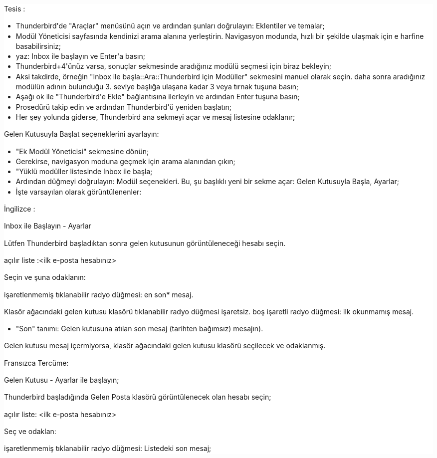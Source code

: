 <a name="stwInstall">

Tesis :

* Thunderbird'de "Araçlar" menüsünü açın ve ardından şunları doğrulayın: Eklentiler ve temalar;
* Modül Yöneticisi sayfasında kendinizi arama alanına yerleştirin. Navigasyon modunda, hızlı bir şekilde ulaşmak için e harfine basabilirsiniz;
* yaz: Inbox ile başlayın ve Enter'a basın;
* Thunderbird+4'ünüz varsa, sonuçlar sekmesinde aradığınız modülü seçmesi için biraz bekleyin;
* Aksi takdirde, örneğin "Inbox ile başla::Ara::Thunderbird için Modüller" sekmesini manuel olarak seçin. daha sonra aradığınız modülün adının bulunduğu 3. seviye başlığa ulaşana kadar 3 veya tırnak tuşuna basın;
* Aşağı ok ile "Thunderbird'e Ekle" bağlantısına ilerleyin ve ardından Enter tuşuna basın;
* Prosedürü takip edin ve ardından Thunderbird'ü yeniden başlatın;
* Her şey yolunda giderse, Thunderbird ana sekmeyi açar ve mesaj listesine odaklanır;

Gelen Kutusuyla Başlat seçeneklerini ayarlayın:

* "Ek Modül Yöneticisi" sekmesine dönün;
* Gerekirse, navigasyon moduna geçmek için arama alanından çıkın;
* "Yüklü modüller listesinde Inbox ile başla;
* Ardından düğmeyi doğrulayın: Modül seçenekleri. Bu, şu başlıklı yeni bir sekme açar: Gelen Kutusuyla Başla, Ayarlar;
* İşte varsayılan olarak görüntülenenler:


İngilizce :

Inbox ile Başlayın - Ayarlar

Lütfen Thunderbird başladıktan sonra gelen kutusunun görüntüleneceği hesabı seçin.

açılır liste :\<ilk e-posta hesabınız\>

Seçin ve şuna odaklanın:

işaretlenmemiş tıklanabilir radyo düğmesi: en son* mesaj.

Klasör ağacındaki gelen kutusu klasörü tıklanabilir radyo düğmesi işaretsiz.
boş
işaretli radyo düğmesi: ilk okunmamış mesaj.

* "Son" tanımı: Gelen kutusuna atılan son mesaj (tarihten bağımsız)
mesajın).

Gelen kutusu mesaj içermiyorsa, klasör ağacındaki gelen kutusu klasörü seçilecek ve
odaklanmış.


Fransızca Tercüme:

Gelen Kutusu - Ayarlar ile başlayın;

Thunderbird başladığında Gelen Posta klasörü görüntülenecek olan hesabı seçin;

açılır liste: \<ilk e-posta hesabınız\>

Seç ve odaklan:

işaretlenmemiş tıklanabilir radyo düğmesi: Listedeki son mesaj;
